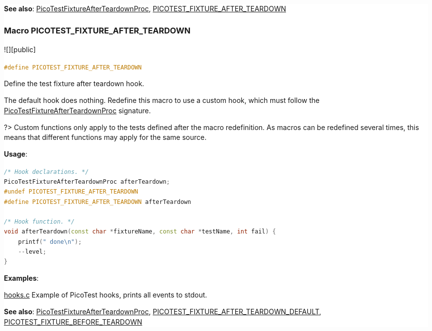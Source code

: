






**See also**: [PicoTestFixtureAfterTeardownProc](picotest_8h.md#group__fixtures_1gad1e2073b337cd5697af642ce44c98db4), [PICOTEST\_FIXTURE\_AFTER\_TEARDOWN](picotest_8h.md#group__fixtures_1ga1a910236e326a942bc3a5be5c6013520)



<a id="group__fixtures_1ga1a910236e326a942bc3a5be5c6013520"></a>
### Macro PICOTEST\_FIXTURE\_AFTER\_TEARDOWN

![][public]

```cpp
#define PICOTEST_FIXTURE_AFTER_TEARDOWN
```

Define the test fixture after teardown hook.

The default hook does nothing. Redefine this macro to use a custom hook, which must follow the [PicoTestFixtureAfterTeardownProc](picotest_8h.md#group__fixtures_1gad1e2073b337cd5697af642ce44c98db4) signature.






?> Custom functions only apply to the tests defined after the macro redefinition. As macros can be redefined several times, this means that different functions may apply for the same source.


**Usage**:

```cpp
/* Hook declarations. */
PicoTestFixtureAfterTeardownProc afterTeardown;
#undef PICOTEST_FIXTURE_AFTER_TEARDOWN
#define PICOTEST_FIXTURE_AFTER_TEARDOWN afterTeardown

/* Hook function. */
void afterTeardown(const char *fixtureName, const char *testName, int fail) {
    printf(" done\n");
    --level;
}
```


**Examples**:

[hooks.c](hooks_8c.md#hooks_8c) Example of PicoTest hooks, prints all events to stdout. <br/>





**See also**: [PicoTestFixtureAfterTeardownProc](picotest_8h.md#group__fixtures_1gad1e2073b337cd5697af642ce44c98db4), [PICOTEST\_FIXTURE\_AFTER\_TEARDOWN\_DEFAULT](picotest_8h.md#group__fixtures_1ga667b954d1448d95e022451b8711e6abf), [PICOTEST\_FIXTURE\_BEFORE\_TEARDOWN](picotest_8h.md#group__fixtures_1gaf68cbda0bf19afd7994c2e0a15278f8d)
